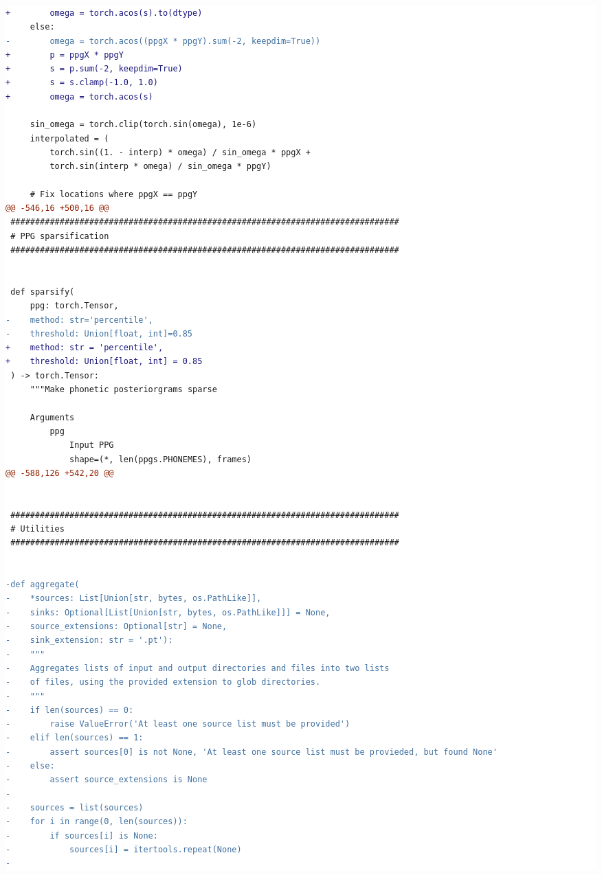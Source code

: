 ```diff
+        omega = torch.acos(s).to(dtype)
     else:
-        omega = torch.acos((ppgX * ppgY).sum(-2, keepdim=True))
+        p = ppgX * ppgY
+        s = p.sum(-2, keepdim=True)
+        s = s.clamp(-1.0, 1.0)
+        omega = torch.acos(s)
 
     sin_omega = torch.clip(torch.sin(omega), 1e-6)
     interpolated = (
         torch.sin((1. - interp) * omega) / sin_omega * ppgX +
         torch.sin(interp * omega) / sin_omega * ppgY)
 
     # Fix locations where ppgX == ppgY
@@ -546,16 +500,16 @@
 ###############################################################################
 # PPG sparsification
 ###############################################################################
 
 
 def sparsify(
     ppg: torch.Tensor,
-    method: str='percentile',
-    threshold: Union[float, int]=0.85
+    method: str = 'percentile',
+    threshold: Union[float, int] = 0.85
 ) -> torch.Tensor:
     """Make phonetic posteriorgrams sparse
 
     Arguments
         ppg
             Input PPG
             shape=(*, len(ppgs.PHONEMES), frames)
@@ -588,126 +542,20 @@
 
 
 ###############################################################################
 # Utilities
 ###############################################################################
 
 
-def aggregate(
-    *sources: List[Union[str, bytes, os.PathLike]],
-    sinks: Optional[List[Union[str, bytes, os.PathLike]]] = None,
-    source_extensions: Optional[str] = None,
-    sink_extension: str = '.pt'):
-    """
-    Aggregates lists of input and output directories and files into two lists
-    of files, using the provided extension to glob directories.
-    """
-    if len(sources) == 0:
-        raise ValueError('At least one source list must be provided')
-    elif len(sources) == 1:
-        assert sources[0] is not None, 'At least one source list must be provieded, but found None'
-    else:
-        assert source_extensions is None
-
-    sources = list(sources)
-    for i in range(0, len(sources)):
-        if sources[i] is None:
-            sources[i] = itertools.repeat(None)
-
```